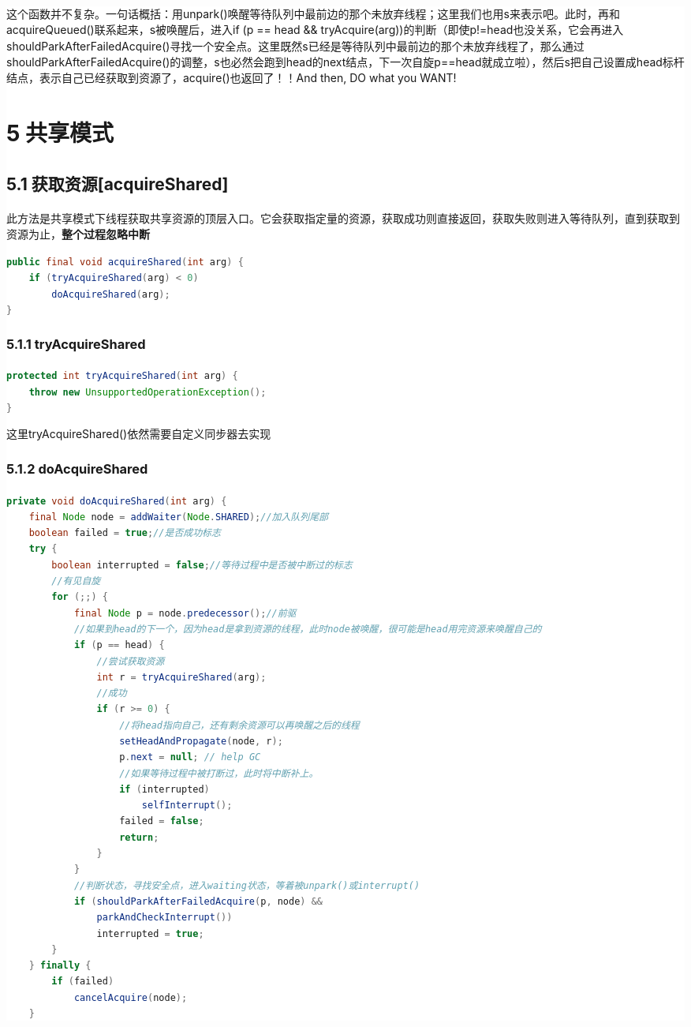 这个函数并不复杂。一句话概括：用unpark()唤醒等待队列中最前边的那个未放弃线程；这里我们也用s来表示吧。此时，再和acquireQueued()联系起来，s被唤醒后，进入if (p == head && tryAcquire(arg))的判断（即使p!=head也没关系，它会再进入shouldParkAfterFailedAcquire()寻找一个安全点。这里既然s已经是等待队列中最前边的那个未放弃线程了，那么通过shouldParkAfterFailedAcquire()的调整，s也必然会跑到head的next结点，下一次自旋p==head就成立啦），然后s把自己设置成head标杆结点，表示自己已经获取到资源了，acquire()也返回了！！And then, DO what you WANT!

# 5 共享模式

## 5.1 获取资源[acquireShared]

此方法是共享模式下线程获取共享资源的顶层入口。它会获取指定量的资源，获取成功则直接返回，获取失败则进入等待队列，直到获取到资源为止，**整个过程忽略中断**

```java
public final void acquireShared(int arg) {
    if (tryAcquireShared(arg) < 0)
        doAcquireShared(arg);
}
```

### 5.1.1 tryAcquireShared

```java
protected int tryAcquireShared(int arg) {
    throw new UnsupportedOperationException();
}
```

这里tryAcquireShared()依然需要自定义同步器去实现

### 5.1.2 doAcquireShared

```java
private void doAcquireShared(int arg) {
    final Node node = addWaiter(Node.SHARED);//加入队列尾部
    boolean failed = true;//是否成功标志
    try {
        boolean interrupted = false;//等待过程中是否被中断过的标志
        //有见自旋
        for (;;) {
            final Node p = node.predecessor();//前驱
            //如果到head的下一个，因为head是拿到资源的线程，此时node被唤醒，很可能是head用完资源来唤醒自己的
            if (p == head) {
                //尝试获取资源
                int r = tryAcquireShared(arg);
                //成功
                if (r >= 0) {
                    //将head指向自己，还有剩余资源可以再唤醒之后的线程
                    setHeadAndPropagate(node, r);
                    p.next = null; // help GC
                    //如果等待过程中被打断过，此时将中断补上。
                    if (interrupted)
                        selfInterrupt();
                    failed = false;
                    return;
                }
            }
            //判断状态，寻找安全点，进入waiting状态，等着被unpark()或interrupt()
            if (shouldParkAfterFailedAcquire(p, node) &&
                parkAndCheckInterrupt())
                interrupted = true;
        }
    } finally {
        if (failed)
            cancelAcquire(node);
    }
```